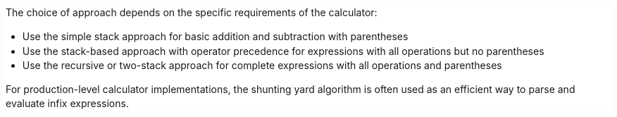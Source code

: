 The choice of approach depends on the specific requirements of the calculator:
- Use the simple stack approach for basic addition and subtraction with parentheses
- Use the stack-based approach with operator precedence for expressions with all operations but no parentheses
- Use the recursive or two-stack approach for complete expressions with all operations and parentheses

For production-level calculator implementations, the shunting yard algorithm is often used as an efficient way to parse and evaluate infix expressions.
